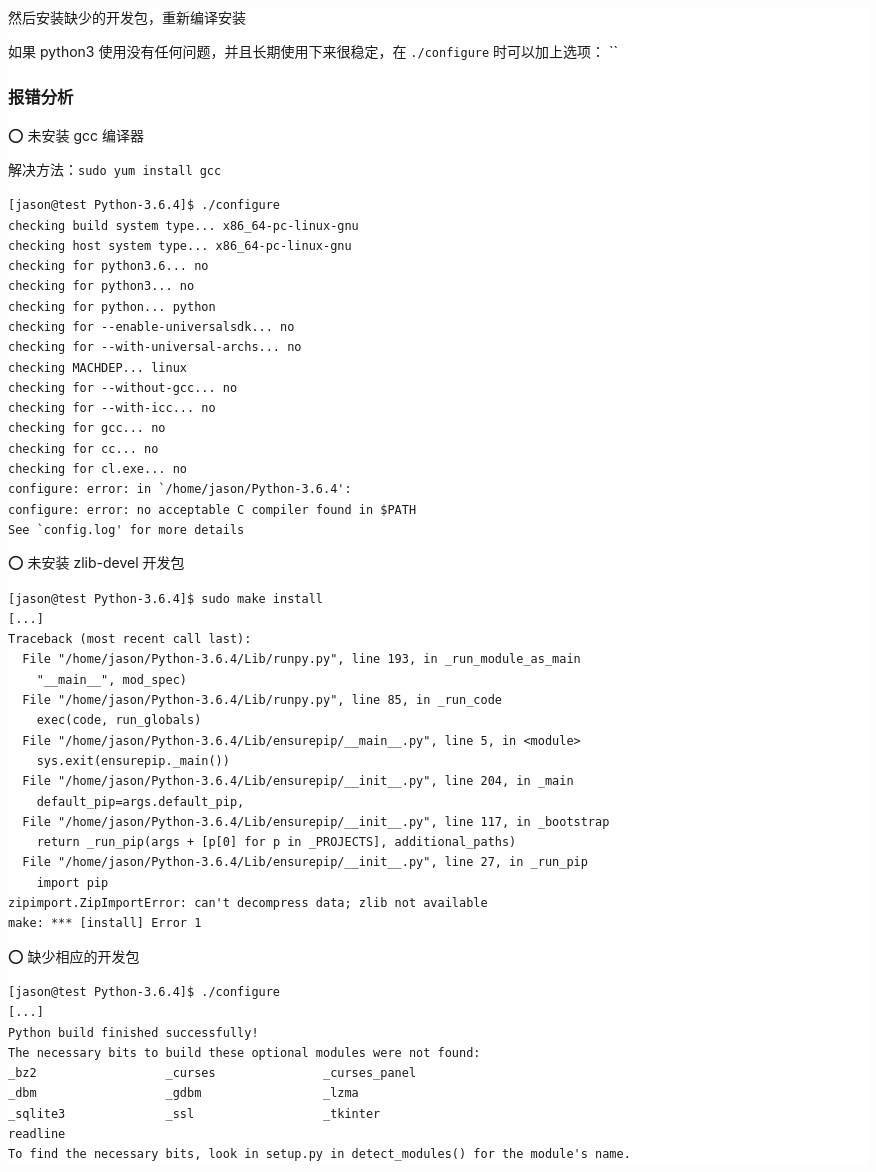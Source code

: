 然后安装缺少的开发包，重新编译安装

如果 python3 使用没有任何问题，并且长期使用下来很稳定，在 `./configure` 时可以加上选项：
``

### 报错分析

:o: 未安装 gcc 编译器

解决方法：`sudo yum install gcc`

    [jason@test Python-3.6.4]$ ./configure
    checking build system type... x86_64-pc-linux-gnu
    checking host system type... x86_64-pc-linux-gnu
    checking for python3.6... no
    checking for python3... no
    checking for python... python
    checking for --enable-universalsdk... no
    checking for --with-universal-archs... no
    checking MACHDEP... linux
    checking for --without-gcc... no
    checking for --with-icc... no
    checking for gcc... no
    checking for cc... no
    checking for cl.exe... no
    configure: error: in `/home/jason/Python-3.6.4':
    configure: error: no acceptable C compiler found in $PATH
    See `config.log' for more details

:o: 未安装 zlib-devel 开发包

    [jason@test Python-3.6.4]$ sudo make install
    [...]
    Traceback (most recent call last):
      File "/home/jason/Python-3.6.4/Lib/runpy.py", line 193, in _run_module_as_main
        "__main__", mod_spec)
      File "/home/jason/Python-3.6.4/Lib/runpy.py", line 85, in _run_code
        exec(code, run_globals)
      File "/home/jason/Python-3.6.4/Lib/ensurepip/__main__.py", line 5, in <module>
        sys.exit(ensurepip._main())
      File "/home/jason/Python-3.6.4/Lib/ensurepip/__init__.py", line 204, in _main
        default_pip=args.default_pip,
      File "/home/jason/Python-3.6.4/Lib/ensurepip/__init__.py", line 117, in _bootstrap
        return _run_pip(args + [p[0] for p in _PROJECTS], additional_paths)
      File "/home/jason/Python-3.6.4/Lib/ensurepip/__init__.py", line 27, in _run_pip
        import pip
    zipimport.ZipImportError: can't decompress data; zlib not available
    make: *** [install] Error 1 

:o: 缺少相应的开发包

    [jason@test Python-3.6.4]$ ./configure
    [...]
    Python build finished successfully!
    The necessary bits to build these optional modules were not found:
    _bz2                  _curses               _curses_panel
    _dbm                  _gdbm                 _lzma
    _sqlite3              _ssl                  _tkinter
    readline
    To find the necessary bits, look in setup.py in detect_modules() for the module's name.
    